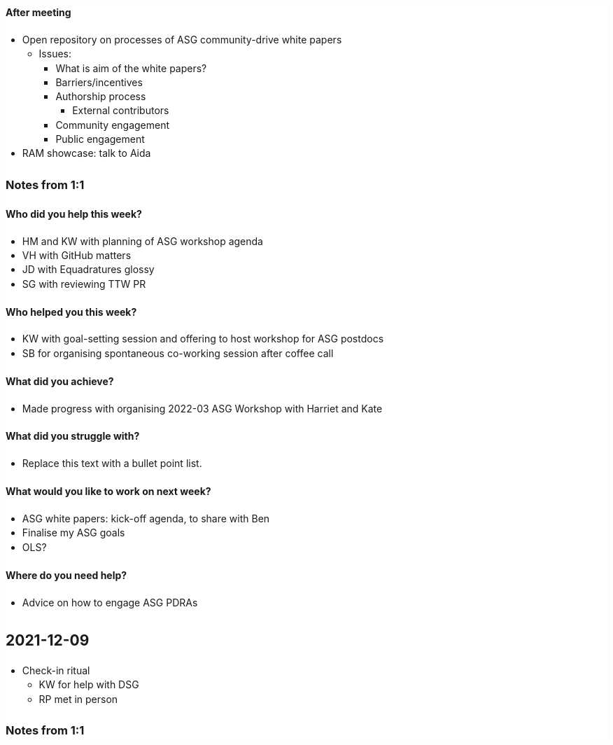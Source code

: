
#### After meeting

- Open repository on processes of ASG community-drive white papers
  - Issues:
    - What is aim of the white papers?
    - Barriers/incentives
    - Authorship process
      - External contributors
    - Community engagement
    - Public engagement
- RAM showcase: talk to Aida


### Notes from 1:1

#### Who did you help this week?

- HM and KW with planning of ASG workshop agenda
- VH with GitHub matters
- JD with Equadratures glossy
- SG with reviewing TTW PR

#### Who helped you this week?

- KW with goal-setting session and offering to host workshop for ASG postdocs
- SB for organising spontaneous co-working session after coffee call


#### What did you achieve?

- Made progress with organising 2022-03 ASG Workshop with Harriet and Kate

#### What did you struggle with?

- Replace this text with a bullet point list.

#### What would you like to work on next week?

- ASG white papers: kick-off agenda, to share with Ben
- Finalise my ASG goals
- OLS?

#### Where do you need help?

- Advice on how to engage ASG PDRAs

## 2021-12-09

- Check-in ritual
  - KW for help with DSG
  - RP met in person

### Notes from 1:1
